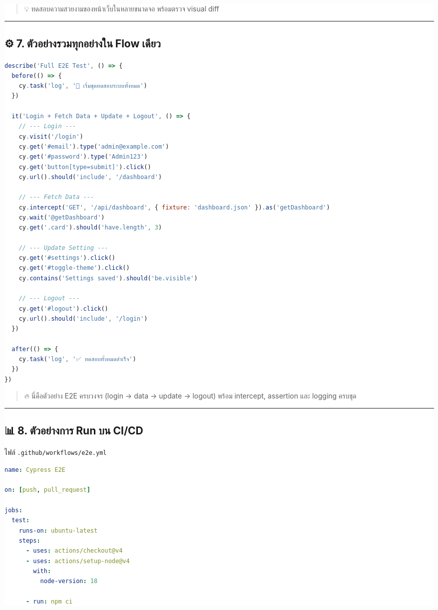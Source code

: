 > 💡 ทดสอบความสวยงามของหน้าเว็บในหลายขนาดจอ พร้อมตรวจ visual diff

---

## ⚙️ 7. ตัวอย่างรวมทุกอย่างใน Flow เดียว

```js
describe('Full E2E Test', () => {
  before(() => {
    cy.task('log', '🚀 เริ่มชุดทดสอบระบบทั้งหมด')
  })

  it('Login + Fetch Data + Update + Logout', () => {
    // --- Login ---
    cy.visit('/login')
    cy.get('#email').type('admin@example.com')
    cy.get('#password').type('Admin123')
    cy.get('button[type=submit]').click()
    cy.url().should('include', '/dashboard')

    // --- Fetch Data ---
    cy.intercept('GET', '/api/dashboard', { fixture: 'dashboard.json' }).as('getDashboard')
    cy.wait('@getDashboard')
    cy.get('.card').should('have.length', 3)

    // --- Update Setting ---
    cy.get('#settings').click()
    cy.get('#toggle-theme').click()
    cy.contains('Settings saved').should('be.visible')

    // --- Logout ---
    cy.get('#logout').click()
    cy.url().should('include', '/login')
  })

  after(() => {
    cy.task('log', '✅ ทดสอบทั้งหมดสำเร็จ')
  })
})
```

> 🔥 นี่คือตัวอย่าง E2E ครบวงจร (login → data → update → logout) พร้อม intercept, assertion และ logging ครบชุด

---

## 📊 8. ตัวอย่างการ Run บน CI/CD

ไฟล์ `.github/workflows/e2e.yml`

```yaml
name: Cypress E2E

on: [push, pull_request]

jobs:
  test:
    runs-on: ubuntu-latest
    steps:
      - uses: actions/checkout@v4
      - uses: actions/setup-node@v4
        with:
          node-version: 18

      - run: npm ci
```